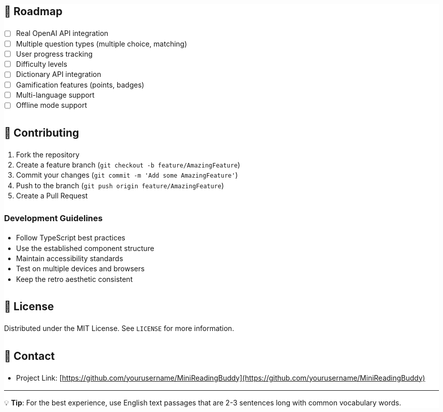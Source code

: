 ## 🔄 Roadmap

- [ ] Real OpenAI API integration
- [ ] Multiple question types (multiple choice, matching)
- [ ] User progress tracking
- [ ] Difficulty levels
- [ ] Dictionary API integration
- [ ] Gamification features (points, badges)
- [ ] Multi-language support
- [ ] Offline mode support

## 🤝 Contributing

1. Fork the repository
2. Create a feature branch (`git checkout -b feature/AmazingFeature`)
3. Commit your changes (`git commit -m 'Add some AmazingFeature'`)
4. Push to the branch (`git push origin feature/AmazingFeature`)
5. Create a Pull Request

### Development Guidelines
- Follow TypeScript best practices
- Use the established component structure
- Maintain accessibility standards
- Test on multiple devices and browsers
- Keep the retro aesthetic consistent

## 📝 License

Distributed under the MIT License. See `LICENSE` for more information.

## 📧 Contact

- Project Link: [https://github.com/yourusername/MiniReadingBuddy](https://github.com/yourusername/MiniReadingBuddy)

---

💡 **Tip**: For the best experience, use English text passages that are 2-3 sentences long with common vocabulary words. 